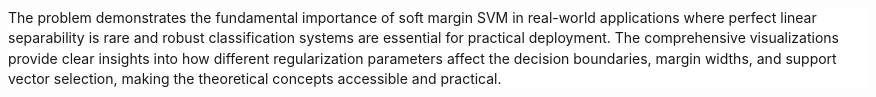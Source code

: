 The problem demonstrates the fundamental importance of soft margin SVM in real-world applications where perfect linear separability is rare and robust classification systems are essential for practical deployment. The comprehensive visualizations provide clear insights into how different regularization parameters affect the decision boundaries, margin widths, and support vector selection, making the theoretical concepts accessible and practical.

